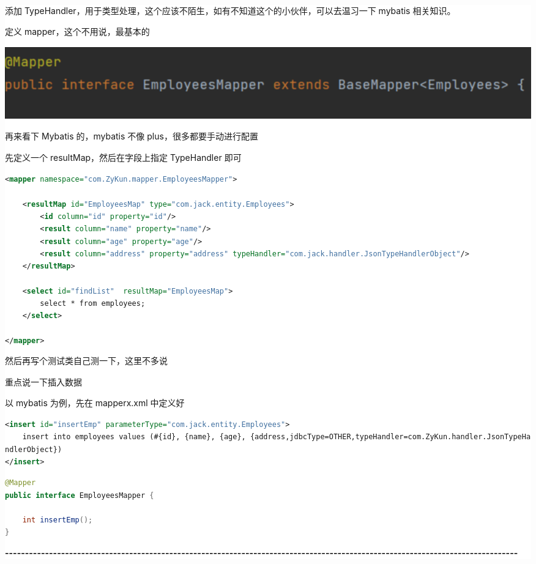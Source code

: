 添加 TypeHandler，用于类型处理，这个应该不陌生，如有不知道这个的小伙伴，可以去温习一下 mybatis 相关知识。

定义 mapper，这个不用说，最基本的

![image-20240102164005142](./assets/image-20240102164005142.png)

再来看下 Mybatis 的，mybatis 不像 plus，很多都要手动进行配置

先定义一个 resultMap，然后在字段上指定 TypeHandler 即可

```xml
<mapper namespace="com.ZyKun.mapper.EmployeesMapper">

    <resultMap id="EmployeesMap" type="com.jack.entity.Employees">
        <id column="id" property="id"/>
        <result column="name" property="name"/>
        <result column="age" property="age"/>
        <result column="address" property="address" typeHandler="com.jack.handler.JsonTypeHandlerObject"/>
    </resultMap>

    <select id="findList"  resultMap="EmployeesMap">
        select * from employees;
    </select>

</mapper>
```

然后再写个测试类自己测一下，这里不多说

重点说一下插入数据

以 mybatis 为例，先在 mapperx.xml 中定义好

```xml
<insert id="insertEmp" parameterType="com.jack.entity.Employees">
    insert into employees values (#{id}, {name}, {age}, {address,jdbcType=OTHER,typeHandler=com.ZyKun.handler.JsonTypeHandlerObject})
</insert>
```

```java
@Mapper
public interface EmployeesMapper {

    int insertEmp();
}
```

**--------------------------------------------------------------------------------------------------------------------------------**

